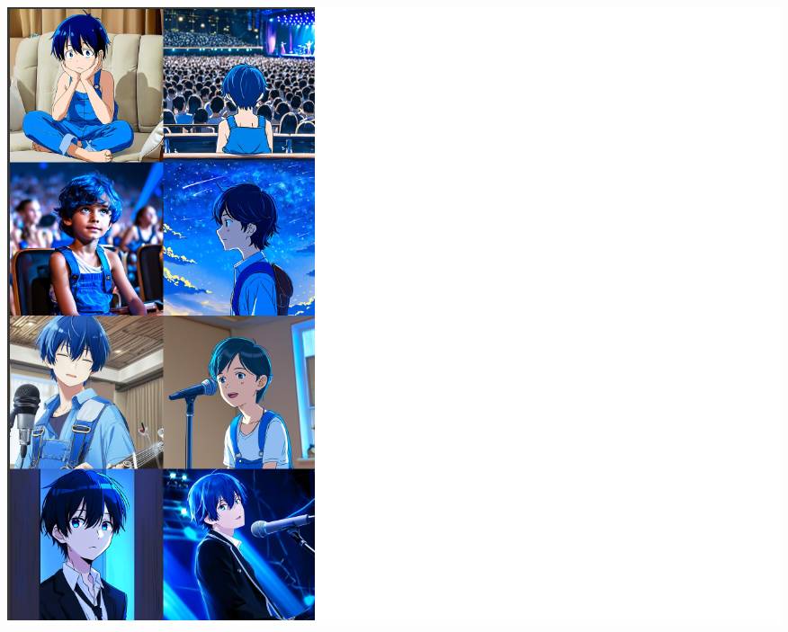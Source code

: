 ![image-20240810094413125](https://github.com/Lipapaldl/datawhale-ai-summer-camp-notes/blob/master/AICG/task1/IMG/image-20240810094413125.png)

